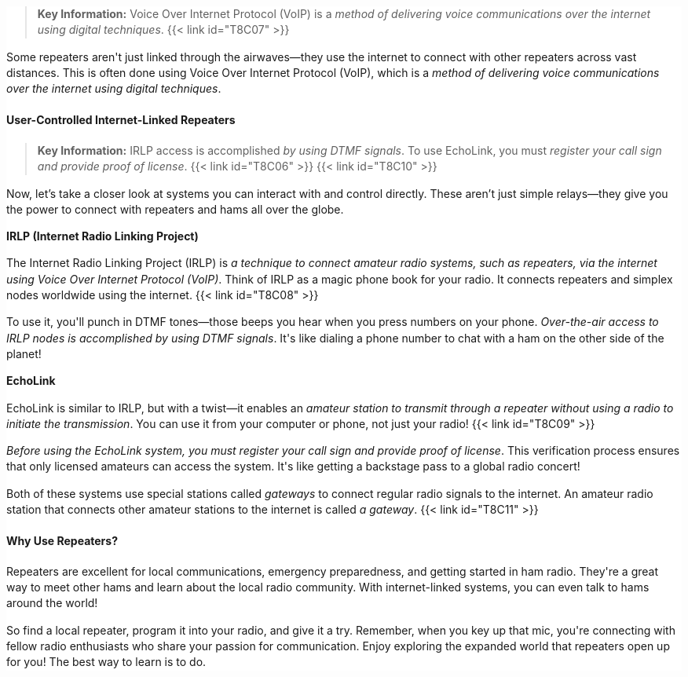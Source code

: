 > **Key Information:** Voice Over Internet Protocol (VoIP) is a *method of delivering voice communications over the internet using digital techniques*. {{< link id="T8C07" >}}

Some repeaters aren't just linked through the airwaves—they use the internet to connect with other repeaters across vast distances. This is often done using Voice Over Internet Protocol (VoIP), which is a *method of delivering voice communications over the internet using digital techniques*.

#### User-Controlled Internet-Linked Repeaters

> **Key Information:** IRLP access is accomplished *by using DTMF signals*. To use EchoLink, you must *register your call sign and provide proof of license*. {{< link id="T8C06" >}} {{< link id="T8C10" >}}

Now, let’s take a closer look at systems you can interact with and control directly. These aren’t just simple relays—they give you the power to connect with repeaters and hams all over the globe.

**IRLP (Internet Radio Linking Project)**

The Internet Radio Linking Project (IRLP) is *a technique to connect amateur radio systems, such as repeaters, via the internet using Voice Over Internet Protocol (VoIP)*. Think of IRLP as a magic phone book for your radio. It connects repeaters and simplex nodes worldwide using the internet. {{< link id="T8C08" >}}

To use it, you'll punch in DTMF tones—those beeps you hear when you press numbers on your phone. *Over-the-air access to IRLP nodes is accomplished by using DTMF signals*. It's like dialing a phone number to chat with a ham on the other side of the planet!

**EchoLink**

EchoLink is similar to IRLP, but with a twist—it enables an *amateur station to transmit through a repeater without using a radio to initiate the transmission*. You can use it from your computer or phone, not just your radio! {{< link id="T8C09" >}}

*Before using the EchoLink system, you must register your call sign and provide proof of license*. This verification process ensures that only licensed amateurs can access the system. It's like getting a backstage pass to a global radio concert!

Both of these systems use special stations called *gateways* to connect regular radio signals to the internet. An amateur radio station that connects other amateur stations to the internet is called *a gateway*. {{< link id="T8C11" >}}

#### Why Use Repeaters?

Repeaters are excellent for local communications, emergency preparedness, and getting started in ham radio. They're a great way to meet other hams and learn about the local radio community. With internet-linked systems, you can even talk to hams around the world!

So find a local repeater, program it into your radio, and give it a try. Remember, when you key up that mic, you're connecting with fellow radio enthusiasts who share your passion for communication. Enjoy exploring the expanded world that repeaters open up for you! The best way to learn is to do.
